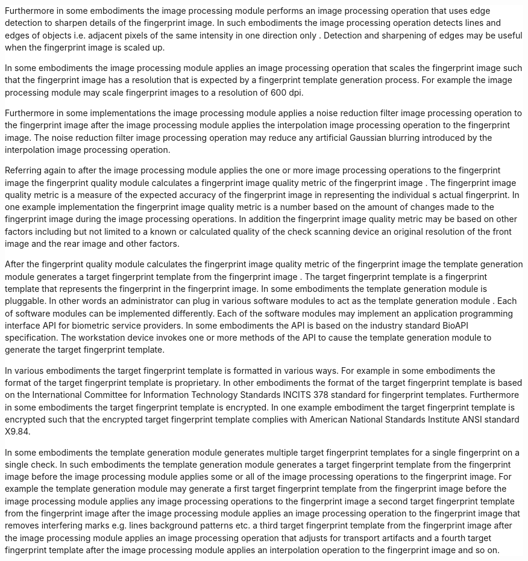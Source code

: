 Furthermore in some embodiments the image processing module performs an image processing operation that uses edge detection to sharpen details of the fingerprint image. In such embodiments the image processing operation detects lines and edges of objects i.e. adjacent pixels of the same intensity in one direction only . Detection and sharpening of edges may be useful when the fingerprint image is scaled up.

In some embodiments the image processing module applies an image processing operation that scales the fingerprint image such that the fingerprint image has a resolution that is expected by a fingerprint template generation process. For example the image processing module may scale fingerprint images to a resolution of 600 dpi.

Furthermore in some implementations the image processing module applies a noise reduction filter image processing operation to the fingerprint image after the image processing module applies the interpolation image processing operation to the fingerprint image. The noise reduction filter image processing operation may reduce any artificial Gaussian blurring introduced by the interpolation image processing operation.

Referring again to after the image processing module applies the one or more image processing operations to the fingerprint image the fingerprint quality module calculates a fingerprint image quality metric of the fingerprint image . The fingerprint image quality metric is a measure of the expected accuracy of the fingerprint image in representing the individual s actual fingerprint. In one example implementation the fingerprint image quality metric is a number based on the amount of changes made to the fingerprint image during the image processing operations. In addition the fingerprint image quality metric may be based on other factors including but not limited to a known or calculated quality of the check scanning device an original resolution of the front image and the rear image and other factors.

After the fingerprint quality module calculates the fingerprint image quality metric of the fingerprint image the template generation module generates a target fingerprint template from the fingerprint image . The target fingerprint template is a fingerprint template that represents the fingerprint in the fingerprint image. In some embodiments the template generation module is pluggable. In other words an administrator can plug in various software modules to act as the template generation module . Each of software modules can be implemented differently. Each of the software modules may implement an application programming interface API for biometric service providers. In some embodiments the API is based on the industry standard BioAPI specification. The workstation device invokes one or more methods of the API to cause the template generation module to generate the target fingerprint template.

In various embodiments the target fingerprint template is formatted in various ways. For example in some embodiments the format of the target fingerprint template is proprietary. In other embodiments the format of the target fingerprint template is based on the International Committee for Information Technology Standards INCITS 378 standard for fingerprint templates. Furthermore in some embodiments the target fingerprint template is encrypted. In one example embodiment the target fingerprint template is encrypted such that the encrypted target fingerprint template complies with American National Standards Institute ANSI standard X9.84.

In some embodiments the template generation module generates multiple target fingerprint templates for a single fingerprint on a single check. In such embodiments the template generation module generates a target fingerprint template from the fingerprint image before the image processing module applies some or all of the image processing operations to the fingerprint image. For example the template generation module may generate a first target fingerprint template from the fingerprint image before the image processing module applies any image processing operations to the fingerprint image a second target fingerprint template from the fingerprint image after the image processing module applies an image processing operation to the fingerprint image that removes interfering marks e.g. lines background patterns etc. a third target fingerprint template from the fingerprint image after the image processing module applies an image processing operation that adjusts for transport artifacts and a fourth target fingerprint template after the image processing module applies an interpolation operation to the fingerprint image and so on.
